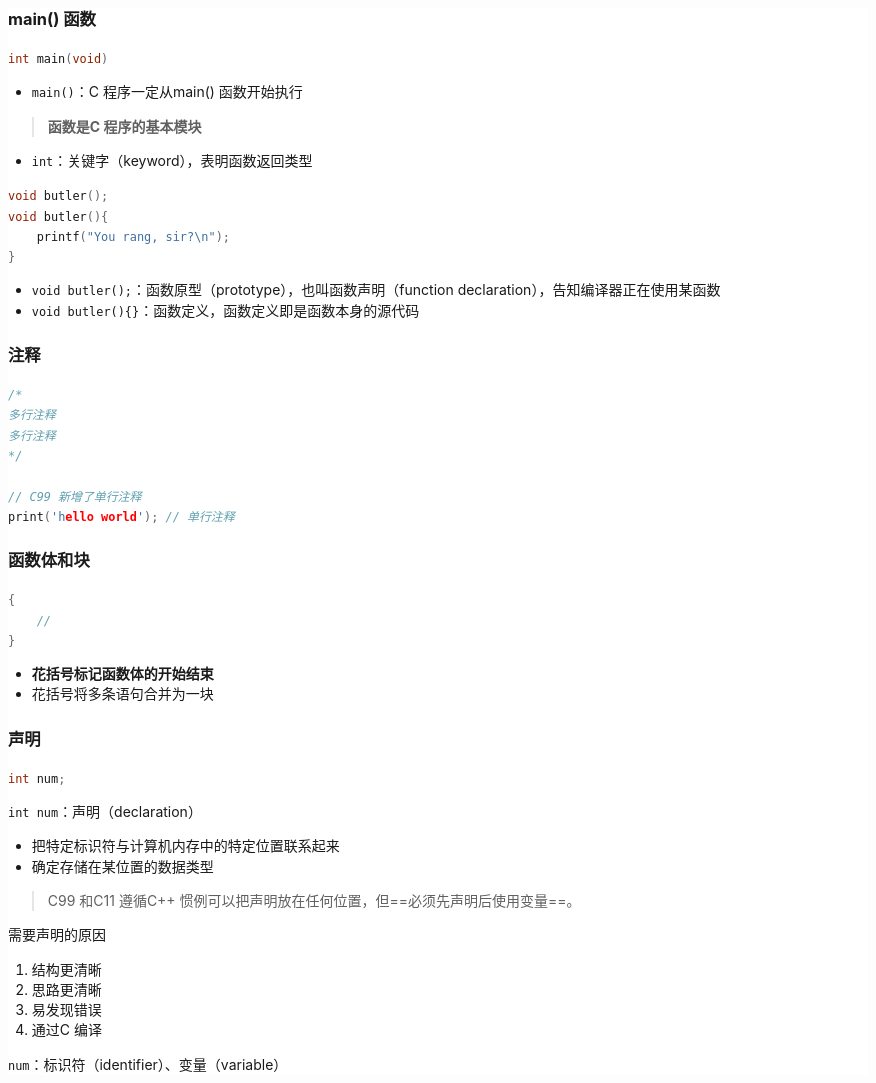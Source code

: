 ### main() 函数
``` C
int main(void)
```
+ `main()`：C 程序一定从main() 函数开始执行
> **函数是C 程序的基本模块**
+ `int`：关键字（keyword），表明函数返回类型

``` C
void butler();
void butler(){
	printf("You rang, sir?\n");
}
```
+ `void butler();`：函数原型（prototype），也叫函数声明（function declaration），告知编译器正在使用某函数
+ `void butler(){}`：函数定义，函数定义即是函数本身的源代码

### 注释
``` C
/*
多行注释
多行注释
*/

// C99 新增了单行注释
print('hello world'); // 单行注释
```

### 函数体和块
``` C
{
	//
}
```
+ **花括号标记函数体的开始结束**
+ 花括号将多条语句合并为一块

### 声明
``` C
int num;
```
`int num`：声明（declaration）
+ 把特定标识符与计算机内存中的特定位置联系起来
+ 确定存储在某位置的数据类型
> C99 和C11 遵循C++ 惯例可以把声明放在任何位置，但==必须先声明后使用变量==。

需要声明的原因
1. 结构更清晰
2. 思路更清晰
3. 易发现错误
4. 通过C 编译

`num`：标识符（identifier）、变量（variable）
